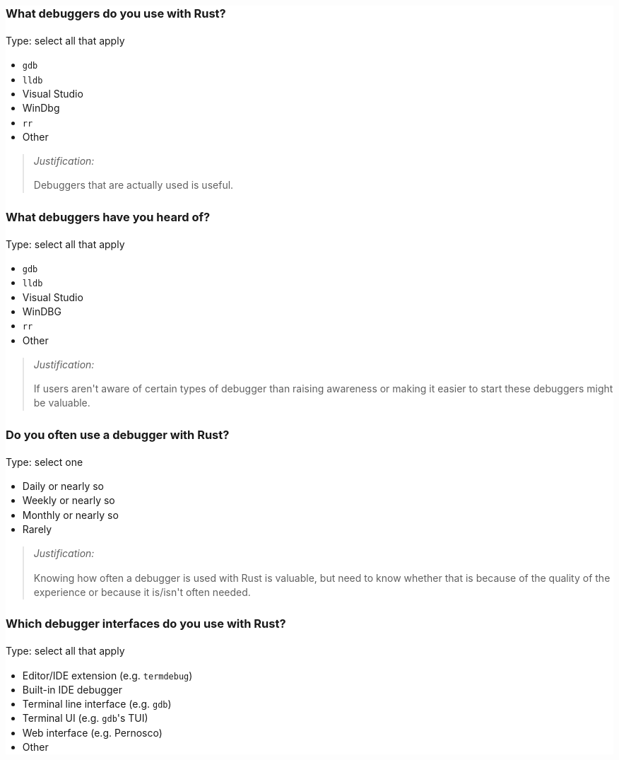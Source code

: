 ### What debuggers do you use with Rust?
Type: select all that apply

- `gdb`
- `lldb`
- Visual Studio
- WinDbg
- `rr`
- Other

> *Justification:*
>
> Debuggers that are actually used is useful.

### What debuggers have you heard of?
Type: select all that apply

- `gdb`
- `lldb`
- Visual Studio
- WinDBG
- `rr`
- Other

> *Justification:*
>
> If users aren't aware of certain types of debugger than raising awareness or
> making it easier to start these debuggers might be valuable.

### Do you often use a debugger with Rust?
Type: select one

- Daily or nearly so
- Weekly or nearly so
- Monthly or nearly so
- Rarely

> *Justification:*
>
> Knowing how often a debugger is used with Rust is valuable, but need to know
> whether that is because of the quality of the experience or because it
> is/isn't often needed.

### Which debugger interfaces do you use with Rust?
Type: select all that apply

- Editor/IDE extension (e.g. `termdebug`)
- Built-in IDE debugger
- Terminal line interface (e.g. `gdb`)
- Terminal UI (e.g. `gdb`'s TUI)
- Web interface (e.g. Pernosco)
- Other
